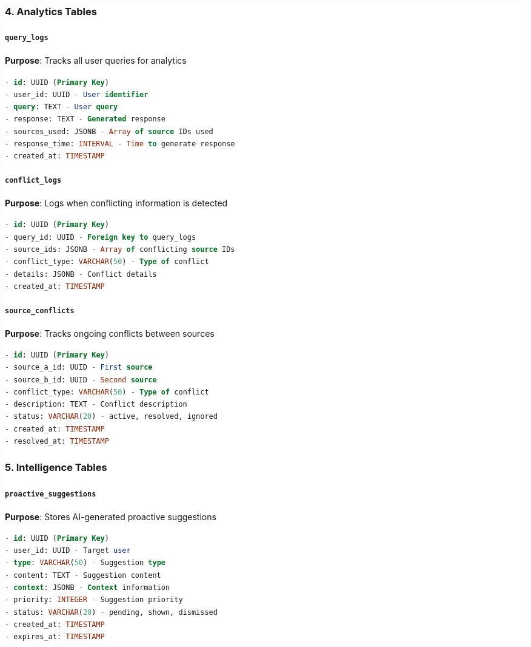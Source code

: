 ### 4. Analytics Tables

#### `query_logs`
**Purpose**: Tracks all user queries for analytics
```sql
- id: UUID (Primary Key)
- user_id: UUID - User identifier
- query: TEXT - User query
- response: TEXT - Generated response
- sources_used: JSONB - Array of source IDs used
- response_time: INTERVAL - Time to generate response
- created_at: TIMESTAMP
```

#### `conflict_logs`
**Purpose**: Logs when conflicting information is detected
```sql
- id: UUID (Primary Key)
- query_id: UUID - Foreign key to query_logs
- source_ids: JSONB - Array of conflicting source IDs
- conflict_type: VARCHAR(50) - Type of conflict
- details: JSONB - Conflict details
- created_at: TIMESTAMP
```

#### `source_conflicts`
**Purpose**: Tracks ongoing conflicts between sources
```sql
- id: UUID (Primary Key)
- source_a_id: UUID - First source
- source_b_id: UUID - Second source
- conflict_type: VARCHAR(50) - Type of conflict
- description: TEXT - Conflict description
- status: VARCHAR(20) - active, resolved, ignored
- created_at: TIMESTAMP
- resolved_at: TIMESTAMP
```

### 5. Intelligence Tables

#### `proactive_suggestions`
**Purpose**: Stores AI-generated proactive suggestions
```sql
- id: UUID (Primary Key)
- user_id: UUID - Target user
- type: VARCHAR(50) - Suggestion type
- content: TEXT - Suggestion content
- context: JSONB - Context information
- priority: INTEGER - Suggestion priority
- status: VARCHAR(20) - pending, shown, dismissed
- created_at: TIMESTAMP
- expires_at: TIMESTAMP
```

